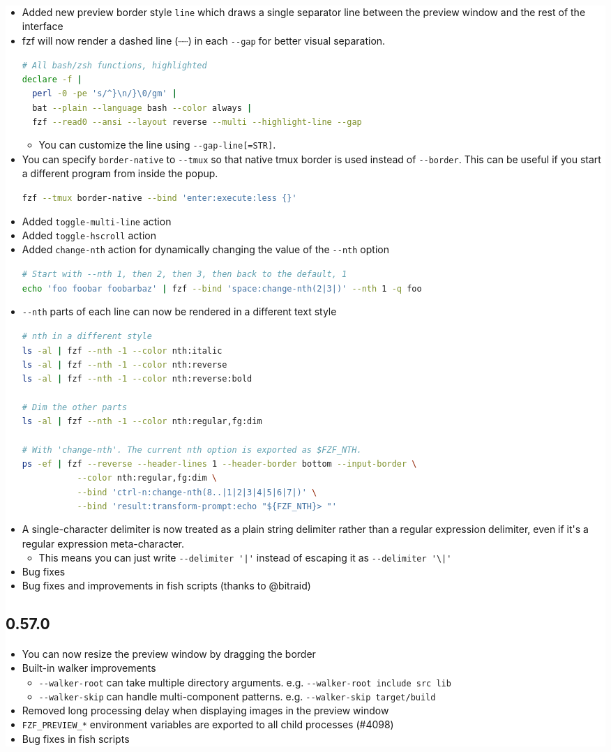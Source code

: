 - Added new preview border style `line` which draws a single separator line between the preview window and the rest of the interface
- fzf will now render a dashed line (`┈┈`) in each `--gap` for better visual separation.
  ```sh
  # All bash/zsh functions, highlighted
  declare -f |
    perl -0 -pe 's/^}\n/}\0/gm' |
    bat --plain --language bash --color always |
    fzf --read0 --ansi --layout reverse --multi --highlight-line --gap
  ```
    * You can customize the line using `--gap-line[=STR]`.
- You can specify `border-native` to `--tmux` so that native tmux border is used instead of `--border`. This can be useful if you start a different program from inside the popup.
  ```sh
  fzf --tmux border-native --bind 'enter:execute:less {}'
  ```
- Added `toggle-multi-line` action
- Added `toggle-hscroll` action
- Added `change-nth` action for dynamically changing the value of the `--nth` option
  ```sh
  # Start with --nth 1, then 2, then 3, then back to the default, 1
  echo 'foo foobar foobarbaz' | fzf --bind 'space:change-nth(2|3|)' --nth 1 -q foo
  ```
- `--nth` parts of each line can now be rendered in a different text style
  ```sh
  # nth in a different style
  ls -al | fzf --nth -1 --color nth:italic
  ls -al | fzf --nth -1 --color nth:reverse
  ls -al | fzf --nth -1 --color nth:reverse:bold

  # Dim the other parts
  ls -al | fzf --nth -1 --color nth:regular,fg:dim

  # With 'change-nth'. The current nth option is exported as $FZF_NTH.
  ps -ef | fzf --reverse --header-lines 1 --header-border bottom --input-border \
             --color nth:regular,fg:dim \
             --bind 'ctrl-n:change-nth(8..|1|2|3|4|5|6|7|)' \
             --bind 'result:transform-prompt:echo "${FZF_NTH}> "'
  ```
- A single-character delimiter is now treated as a plain string delimiter rather than a regular expression delimiter, even if it's a regular expression meta-character.
    - This means you can just write `--delimiter '|'` instead of escaping it as `--delimiter '\|'`
- Bug fixes
- Bug fixes and improvements in fish scripts (thanks to @bitraid)

0.57.0
------
- You can now resize the preview window by dragging the border
- Built-in walker improvements
    - `--walker-root` can take multiple directory arguments. e.g. `--walker-root include src lib`
    - `--walker-skip` can handle multi-component patterns. e.g. `--walker-skip target/build`
- Removed long processing delay when displaying images in the preview window
- `FZF_PREVIEW_*` environment variables are exported to all child processes (#4098)
- Bug fixes in fish scripts


[find]: https://github.com/junegunn/fzf/blob/0.46.1/src/constants.go#L60-L64
[walker]: https://github.com/junegunn/fzf/pull/1847
[fastwalk]: https://github.com/charlievieth/fastwalk
[unix]: https://en.wikipedia.org/wiki/Unix_philosophy
[argmax]: https://unix.stackexchange.com/questions/120642/what-defines-the-maximum-size-for-a-command-single-argument
[em]: https://github.com/easymotion/vim-easymotion
[jump]: https://cloud.githubusercontent.com/assets/700826/15367574/b3999dc4-1d64-11e6-85da-28ceeb1a9bc2.png